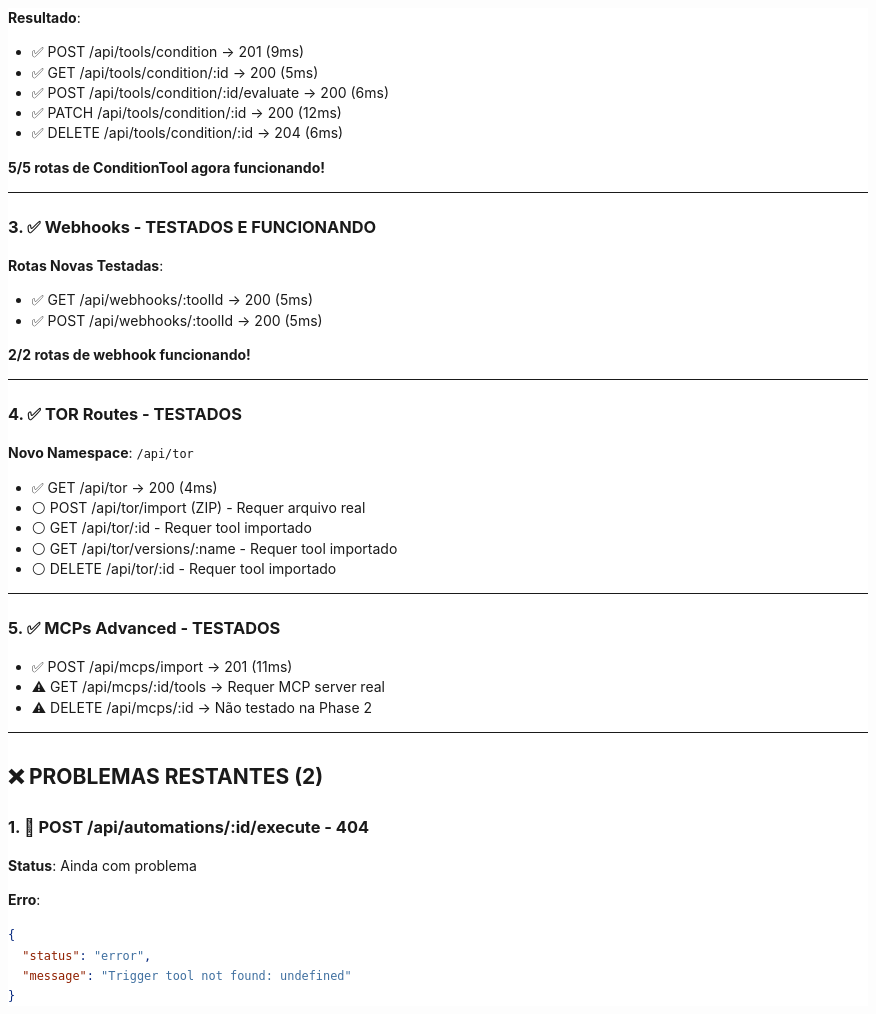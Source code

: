 **Resultado**:
- ✅ POST /api/tools/condition → 201 (9ms)
- ✅ GET /api/tools/condition/:id → 200 (5ms)
- ✅ POST /api/tools/condition/:id/evaluate → 200 (6ms)
- ✅ PATCH /api/tools/condition/:id → 200 (12ms)
- ✅ DELETE /api/tools/condition/:id → 204 (6ms)

**5/5 rotas de ConditionTool agora funcionando!**

---

### 3. ✅ Webhooks - **TESTADOS E FUNCIONANDO**

**Rotas Novas Testadas**:
- ✅ GET /api/webhooks/:toolId → 200 (5ms)
- ✅ POST /api/webhooks/:toolId → 200 (5ms)

**2/2 rotas de webhook funcionando!**

---

### 4. ✅ TOR Routes - **TESTADOS**

**Novo Namespace**: `/api/tor`
- ✅ GET /api/tor → 200 (4ms)
- ⚪ POST /api/tor/import (ZIP) - Requer arquivo real
- ⚪ GET /api/tor/:id - Requer tool importado
- ⚪ GET /api/tor/versions/:name - Requer tool importado
- ⚪ DELETE /api/tor/:id - Requer tool importado

---

### 5. ✅ MCPs Advanced - **TESTADOS**

- ✅ POST /api/mcps/import → 201 (11ms)
- ⚠️ GET /api/mcps/:id/tools → Requer MCP server real
- ⚠️ DELETE /api/mcps/:id → Não testado na Phase 2

---

## ❌ PROBLEMAS RESTANTES (2)

### 1. 🔴 POST /api/automations/:id/execute - 404

**Status**: Ainda com problema

**Erro**: 
```json
{
  "status": "error",
  "message": "Trigger tool not found: undefined"
}
```
